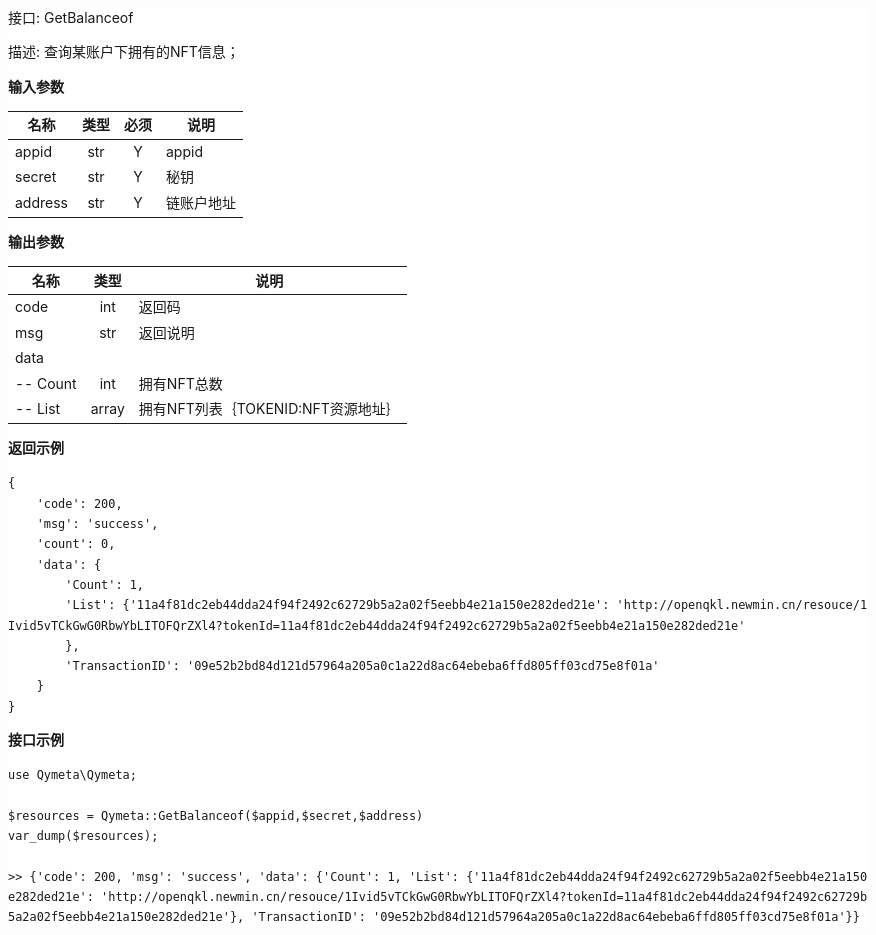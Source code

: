 接口: GetBalanceof

描述: 查询某账户下拥有的NFT信息；

**输入参数**

| 名称    | 类型 | 必须 | 说明       |
| ------- | :--: | :--: | ---------- |
| appid   | str  |  Y   | appid      |
| secret  | str  |  Y   | 秘钥       |
| address | str  |  Y   | 链账户地址 |

**输出参数**

| 名称     | 类型  | 说明                               |
| -------- | :---: | ---------------------------------- |
| code     |  int  | 返回码                             |
| msg      |  str  | 返回说明                           |
| data     |       |                                    |
| -- Count |  int  | 拥有NFT总数                        |
| -- List  | array | 拥有NFT列表｛TOKENID:NFT资源地址｝ |

**返回示例**

```
{
	'code': 200, 
	'msg': 'success', 
	'count': 0, 
	'data': {
		'Count': 1, 
		'List': {'11a4f81dc2eb44dda24f94f2492c62729b5a2a02f5eebb4e21a150e282ded21e': 'http://openqkl.newmin.cn/resouce/1Ivid5vTCkGwG0RbwYbLITOFQrZXl4?tokenId=11a4f81dc2eb44dda24f94f2492c62729b5a2a02f5eebb4e21a150e282ded21e'
		}, 
		'TransactionID': '09e52b2bd84d121d57964a205a0c1a22d8ac64ebeba6ffd805ff03cd75e8f01a'
	}
}
```

**接口示例**

```
use Qymeta\Qymeta;

$resources = Qymeta::GetBalanceof($appid,$secret,$address)
var_dump($resources);

>> {'code': 200, 'msg': 'success', 'data': {'Count': 1, 'List': {'11a4f81dc2eb44dda24f94f2492c62729b5a2a02f5eebb4e21a150e282ded21e': 'http://openqkl.newmin.cn/resouce/1Ivid5vTCkGwG0RbwYbLITOFQrZXl4?tokenId=11a4f81dc2eb44dda24f94f2492c62729b5a2a02f5eebb4e21a150e282ded21e'}, 'TransactionID': '09e52b2bd84d121d57964a205a0c1a22d8ac64ebeba6ffd805ff03cd75e8f01a'}}

```

